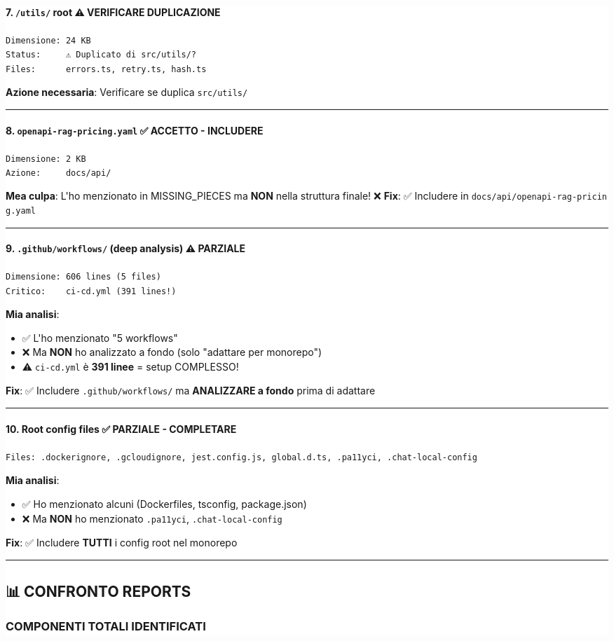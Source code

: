 #### 7. **`/utils/` root** ⚠️ **VERIFICARE DUPLICAZIONE**
```
Dimensione: 24 KB
Status:     ⚠️ Duplicato di src/utils/?
Files:      errors.ts, retry.ts, hash.ts
```

**Azione necessaria**: Verificare se duplica `src/utils/`

---

#### 8. **`openapi-rag-pricing.yaml`** ✅ **ACCETTO - INCLUDERE**
```
Dimensione: 2 KB
Azione:     docs/api/
```

**Mea culpa**: L'ho menzionato in MISSING_PIECES ma **NON** nella struttura finale! ❌
**Fix**: ✅ Includere in `docs/api/openapi-rag-pricing.yaml`

---

#### 9. **`.github/workflows/` (deep analysis)** ⚠️ **PARZIALE**
```
Dimensione: 606 lines (5 files)
Critico:    ci-cd.yml (391 lines!)
```

**Mia analisi**:
- ✅ L'ho menzionato "5 workflows"
- ❌ Ma **NON** ho analizzato a fondo (solo "adattare per monorepo")
- ⚠️ `ci-cd.yml` è **391 linee** = setup COMPLESSO!

**Fix**: ✅ Includere `.github/workflows/` ma **ANALIZZARE a fondo** prima di adattare

---

#### 10. **Root config files** ✅ **PARZIALE - COMPLETARE**
```
Files: .dockerignore, .gcloudignore, jest.config.js, global.d.ts, .pa11yci, .chat-local-config
```

**Mia analisi**:
- ✅ Ho menzionato alcuni (Dockerfiles, tsconfig, package.json)
- ❌ Ma **NON** ho menzionato `.pa11yci`, `.chat-local-config`

**Fix**: ✅ Includere **TUTTI** i config root nel monorepo

---

## 📊 CONFRONTO REPORTS

### COMPONENTI TOTALI IDENTIFICATI
